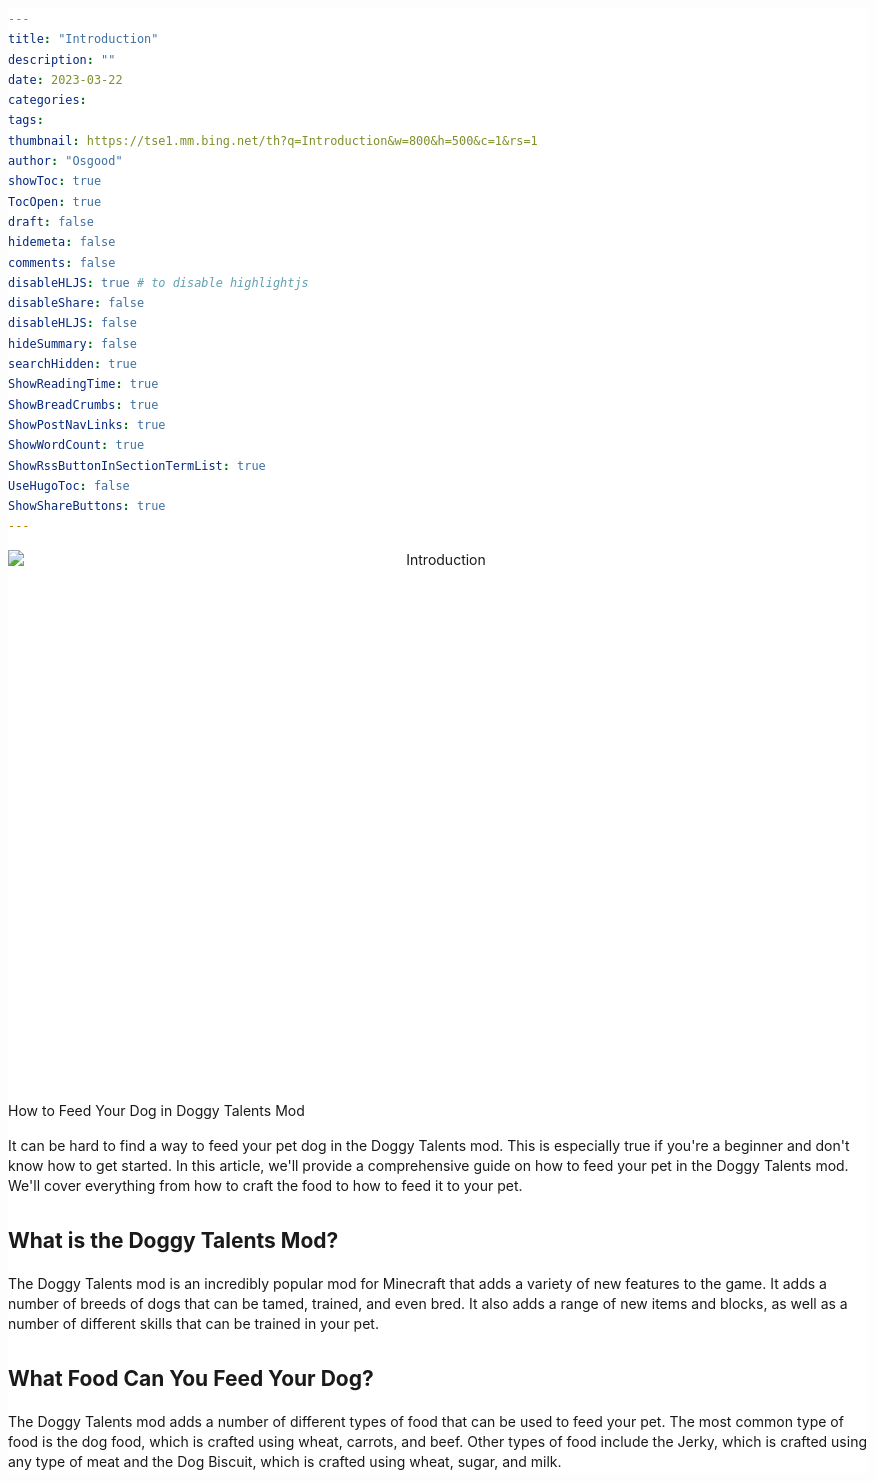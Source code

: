 ```yaml
---
title: "Introduction"
description: ""
date: 2023-03-22
categories: 
tags: 
thumbnail: https://tse1.mm.bing.net/th?q=Introduction&w=800&h=500&c=1&rs=1
author: "Osgood"
showToc: true
TocOpen: true
draft: false
hidemeta: false
comments: false
disableHLJS: true # to disable highlightjs
disableShare: false
disableHLJS: false
hideSummary: false
searchHidden: true
ShowReadingTime: true
ShowBreadCrumbs: true
ShowPostNavLinks: true
ShowWordCount: true
ShowRssButtonInSectionTermList: true
UseHugoToc: false
ShowShareButtons: true
---
```


<center>
	<img src="https://tse1.mm.bing.net/th?q=Introduction&w=800&h=500&c=1&rs=1" alt="Introduction" width="800" height="500" style="display: block; width: 100%; height: auto">
</center>

How to Feed Your Dog in Doggy Talents Mod



It can be hard to find a way to feed your pet dog in the Doggy Talents mod. This is especially true if you're a beginner and don't know how to get started. In this article, we'll provide a comprehensive guide on how to feed your pet in the Doggy Talents mod. We'll cover everything from how to craft the food to how to feed it to your pet. 

<h2>What is the Doggy Talents Mod?</h2>

The Doggy Talents mod is an incredibly popular mod for Minecraft that adds a variety of new features to the game. It adds a number of breeds of dogs that can be tamed, trained, and even bred. It also adds a range of new items and blocks, as well as a number of different skills that can be trained in your pet. 

<h2>What Food Can You Feed Your Dog?</h2>

The Doggy Talents mod adds a number of different types of food that can be used to feed your pet. The most common type of food is the dog food, which is crafted using wheat, carrots, and beef. Other types of food include the Jerky, which is crafted using any type of meat and the Dog Biscuit, which is crafted using wheat, sugar, and milk. 
